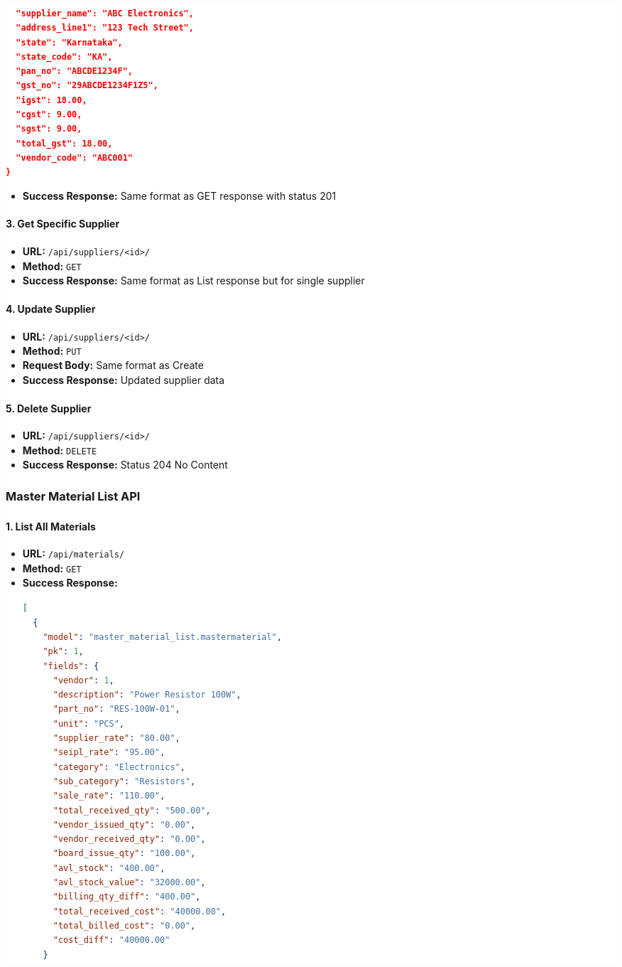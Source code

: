   ```json
    "supplier_name": "ABC Electronics",
    "address_line1": "123 Tech Street",
    "state": "Karnataka",
    "state_code": "KA",
    "pan_no": "ABCDE1234F",
    "gst_no": "29ABCDE1234F1Z5",
    "igst": 18.00,
    "cgst": 9.00,
    "sgst": 9.00,
    "total_gst": 18.00,
    "vendor_code": "ABC001"
  }
  ```
- **Success Response:** Same format as GET response with status 201

#### 3. Get Specific Supplier
- **URL:** `/api/suppliers/<id>/`
- **Method:** `GET`
- **Success Response:** Same format as List response but for single supplier

#### 4. Update Supplier
- **URL:** `/api/suppliers/<id>/`
- **Method:** `PUT`
- **Request Body:** Same format as Create
- **Success Response:** Updated supplier data

#### 5. Delete Supplier
- **URL:** `/api/suppliers/<id>/`
- **Method:** `DELETE`
- **Success Response:** Status 204 No Content

### Master Material List API

#### 1. List All Materials
- **URL:** `/api/materials/`
- **Method:** `GET`
- **Success Response:**
  ```json
  [
    {
      "model": "master_material_list.mastermaterial",
      "pk": 1,
      "fields": {
        "vendor": 1,
        "description": "Power Resistor 100W",
        "part_no": "RES-100W-01",
        "unit": "PCS",
        "supplier_rate": "80.00",
        "seipl_rate": "95.00",
        "category": "Electronics",
        "sub_category": "Resistors",
        "sale_rate": "110.00",
        "total_received_qty": "500.00",
        "vendor_issued_qty": "0.00",
        "vendor_received_qty": "0.00",
        "board_issue_qty": "100.00",
        "avl_stock": "400.00",
        "avl_stock_value": "32000.00",
        "billing_qty_diff": "400.00",
        "total_received_cost": "40000.00",
        "total_billed_cost": "0.00",
        "cost_diff": "40000.00"
      }
  ```